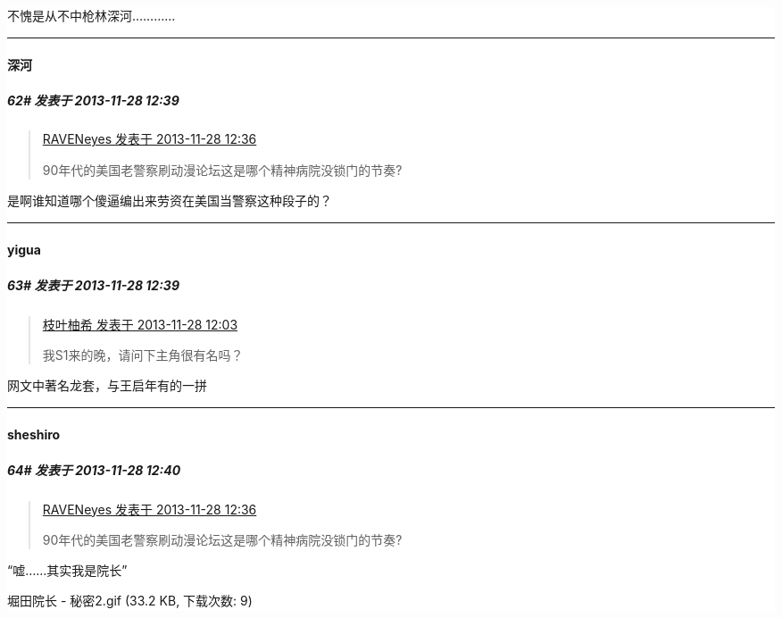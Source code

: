 

不愧是从不中枪林深河…………







-----

####  深河  
##### 62#       发表于 2013-11-28 12:39



<blockquote><a href="httphttps://bbs.saraba1st.com/2b/forum.php?mod=redirect&amp;goto=findpost&amp;pid=23722555&amp;ptid=976510" target="_blank">RAVENeyes 发表于 2013-11-28 12:36</a>

90年代的美国老警察刷动漫论坛这是哪个精神病院没锁门的节奏?</blockquote>
是啊谁知道哪个傻逼编出来劳资在美国当警察这种段子的？







-----

####  yigua  
##### 63#       发表于 2013-11-28 12:39



<blockquote><a href="httphttps://bbs.saraba1st.com/2b/forum.php?mod=redirect&amp;goto=findpost&amp;pid=23722228&amp;ptid=976510" target="_blank">枝叶柚希 发表于 2013-11-28 12:03</a>

我S1来的晚，请问下主角很有名吗？</blockquote>
网文中著名龙套，与王启年有的一拼







-----

####  sheshiro  
##### 64#       发表于 2013-11-28 12:40



<blockquote><a href="httphttps://bbs.saraba1st.com/2b/forum.php?mod=redirect&amp;goto=findpost&amp;pid=23722555&amp;ptid=976510" target="_blank">RAVENeyes 发表于 2013-11-28 12:36</a>

90年代的美国老警察刷动漫论坛这是哪个精神病院没锁门的节奏?</blockquote>
“嘘……其实我是院长”






堀田院长 - 秘密2.gif
(33.2 KB, 下载次数: 9)
